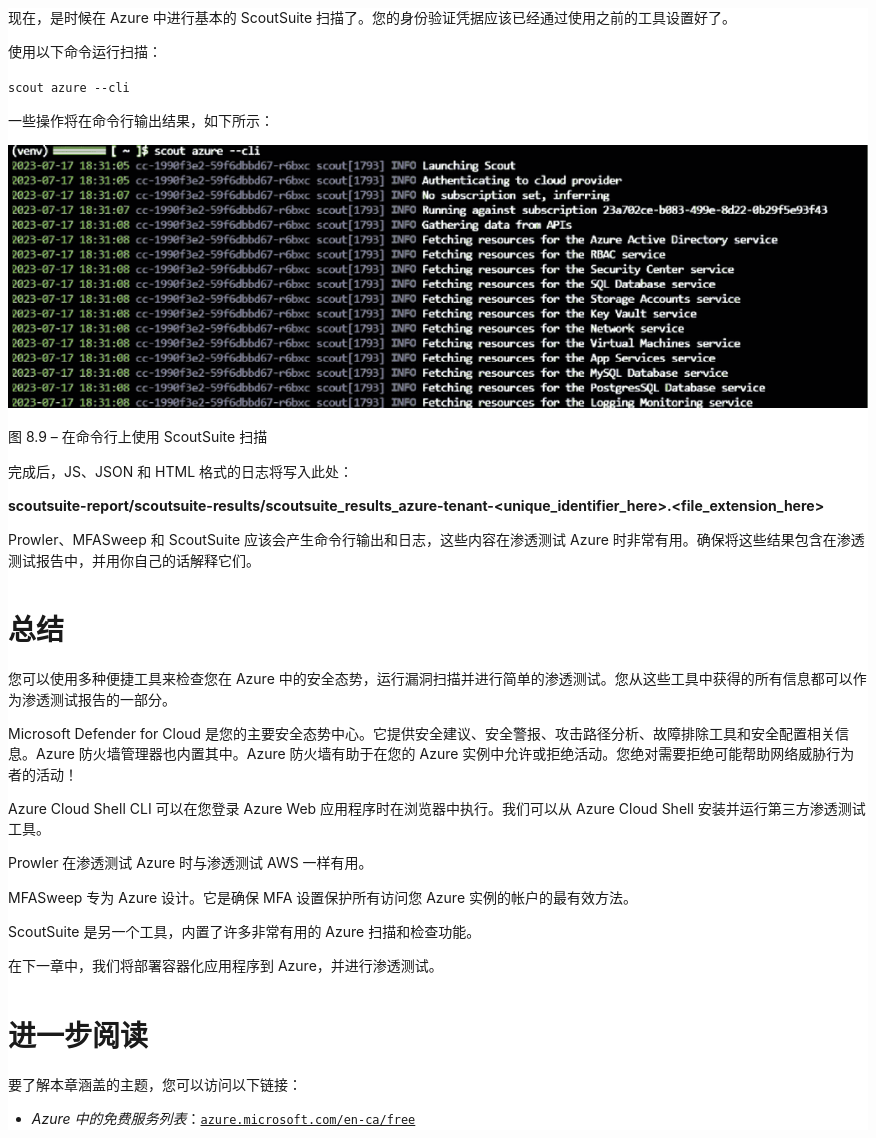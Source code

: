 现在，是时候在 Azure 中进行基本的 ScoutSuite 扫描了。您的身份验证凭据应该已经通过使用之前的工具设置好了。

使用以下命令运行扫描：

```
scout azure --cli
```

一些操作将在命令行输出结果，如下所示：

![图 8.9 – 在命令行上使用 ScoutSuite 扫描](img/B18672_08_9.jpg)

图 8.9 – 在命令行上使用 ScoutSuite 扫描

完成后，JS、JSON 和 HTML 格式的日志将写入此处：

**scoutsuite-report/scoutsuite-results/scoutsuite_results_azure-tenant-<unique_identifier_here>.<file_extension_here>**

Prowler、MFASweep 和 ScoutSuite 应该会产生命令行输出和日志，这些内容在渗透测试 Azure 时非常有用。确保将这些结果包含在渗透测试报告中，并用你自己的话解释它们。

# 总结

您可以使用多种便捷工具来检查您在 Azure 中的安全态势，运行漏洞扫描并进行简单的渗透测试。您从这些工具中获得的所有信息都可以作为渗透测试报告的一部分。

Microsoft Defender for Cloud 是您的主要安全态势中心。它提供安全建议、安全警报、攻击路径分析、故障排除工具和安全配置相关信息。Azure 防火墙管理器也内置其中。Azure 防火墙有助于在您的 Azure 实例中允许或拒绝活动。您绝对需要拒绝可能帮助网络威胁行为者的活动！

Azure Cloud Shell CLI 可以在您登录 Azure Web 应用程序时在浏览器中执行。我们可以从 Azure Cloud Shell 安装并运行第三方渗透测试工具。

Prowler 在渗透测试 Azure 时与渗透测试 AWS 一样有用。

MFASweep 专为 Azure 设计。它是确保 MFA 设置保护所有访问您 Azure 实例的帐户的最有效方法。

ScoutSuite 是另一个工具，内置了许多非常有用的 Azure 扫描和检查功能。

在下一章中，我们将部署容器化应用程序到 Azure，并进行渗透测试。

# 进一步阅读

要了解本章涵盖的主题，您可以访问以下链接：

+   *Azure 中的免费服务列表*：[`azure.microsoft.com/en-ca/free`](https://azure.microsoft.com/en-ca/free)
